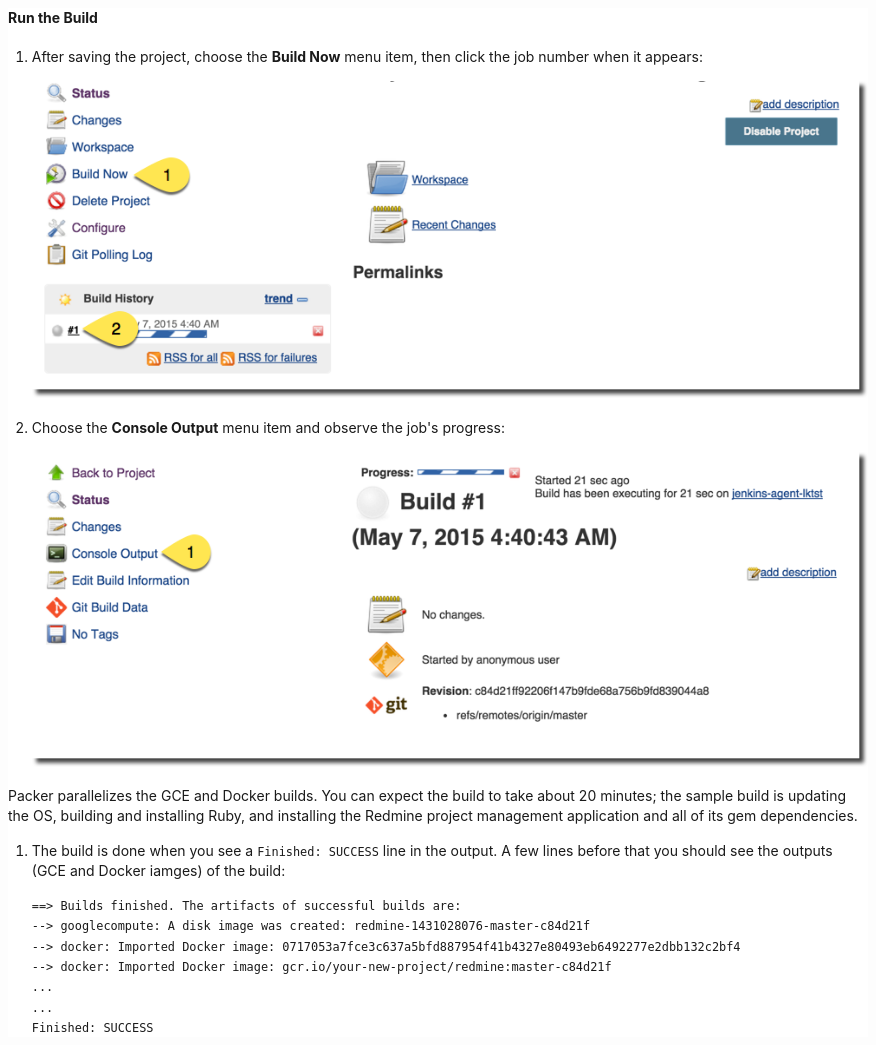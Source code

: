 #### Run the Build
1. After saving the project, choose the **Build Now** menu item, then click the job number when it appears:

    ![](img/jenkins-build-now.png)

1. Choose the **Console Output** menu item and observe the job's progress:

    ![](img/jenkins-console-output.png)

  Packer parallelizes the GCE and Docker builds. You can expect the build to take about 20 minutes; the sample build is updating the OS, building and installing Ruby, and installing the Redmine project management application and all of its gem dependencies.

1. The build is done when you see a `Finished: SUCCESS` line in the output. A few lines before that you should see the outputs (GCE and Docker iamges) of the build:

    ```shell
    ==> Builds finished. The artifacts of successful builds are:
    --> googlecompute: A disk image was created: redmine-1431028076-master-c84d21f
    --> docker: Imported Docker image: 0717053a7fce3c637a5bfd887954f41b4327e80493eb6492277e2dbb132c2bf4
    --> docker: Imported Docker image: gcr.io/your-new-project/redmine:master-c84d21f
    ...
    ...
    Finished: SUCCESS
    ```
